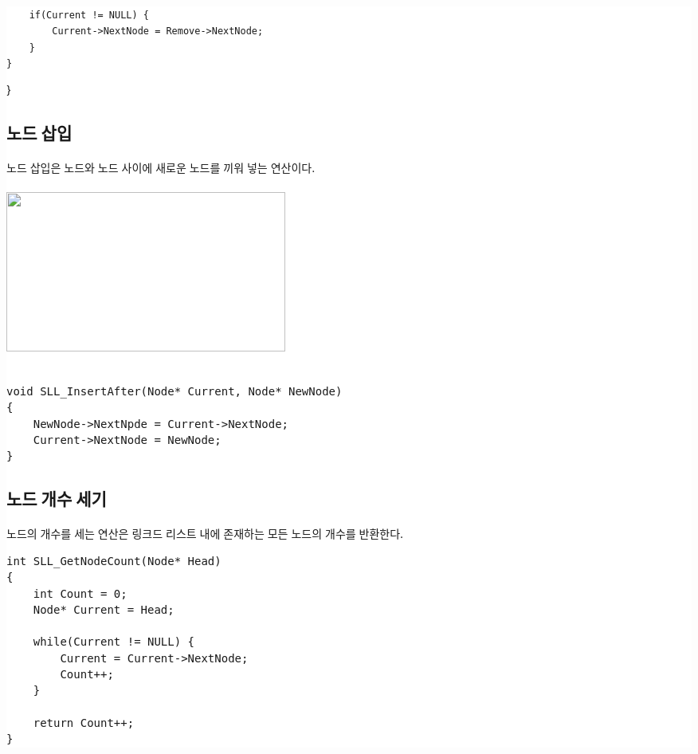         if(Current != NULL) {
            Current->NextNode = Remove->NextNode;
        }
    }
}
</pre>

## 노드 삽입
노드 삽입은 노드와 노드 사이에 새로운 노드를 끼워 넣는 연산이다.
<br>
<br>
<img src="https://user-images.githubusercontent.com/87363461/200156021-4c31a405-f953-4375-be19-ae3fcd6ec5ee.JPG" width="350" height="200">
<br>
<br>
<pre>
void SLL_InsertAfter(Node* Current, Node* NewNode)
{
    NewNode->NextNpde = Current->NextNode;
    Current->NextNode = NewNode;
}
</pre>

## 노드 개수 세기
노드의 개수를 세는 연산은 링크드 리스트 내에 존재하는 모든 노드의 개수를 반환한다.
<pre>
int SLL_GetNodeCount(Node* Head)
{
    int Count = 0;
    Node* Current = Head;
    
    while(Current != NULL) {  
        Current = Current->NextNode;
        Count++;
    }
    
    return Count++;
}
</pre>

